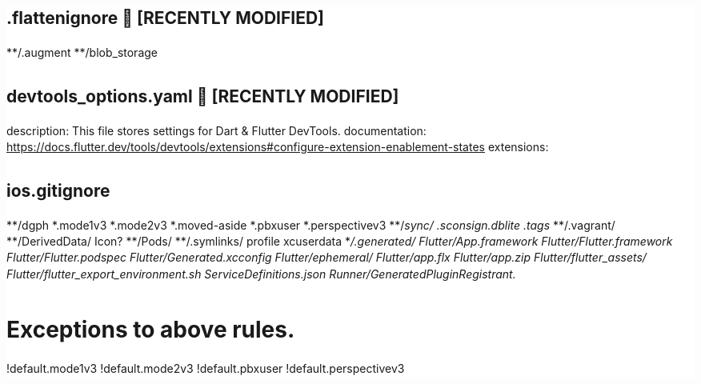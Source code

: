## .flattenignore <a id="flattenignore"></a> 🔄 **[RECENTLY MODIFIED]**

**/.augment
**/blob_storage
## devtools_options.yaml <a id="devtools_options_yaml"></a> 🔄 **[RECENTLY MODIFIED]**

description: This file stores settings for Dart & Flutter DevTools.
documentation: https://docs.flutter.dev/tools/devtools/extensions#configure-extension-enablement-states
extensions:

## ios\.gitignore <a id="gitignore"></a>

**/dgph
*.mode1v3
*.mode2v3
*.moved-aside
*.pbxuser
*.perspectivev3
**/*sync/
.sconsign.dblite
.tags*
**/.vagrant/
**/DerivedData/
Icon?
**/Pods/
**/.symlinks/
profile
xcuserdata
**/.generated/
Flutter/App.framework
Flutter/Flutter.framework
Flutter/Flutter.podspec
Flutter/Generated.xcconfig
Flutter/ephemeral/
Flutter/app.flx
Flutter/app.zip
Flutter/flutter_assets/
Flutter/flutter_export_environment.sh
ServiceDefinitions.json
Runner/GeneratedPluginRegistrant.*

# Exceptions to above rules.
!default.mode1v3
!default.mode2v3
!default.pbxuser
!default.perspectivev3
